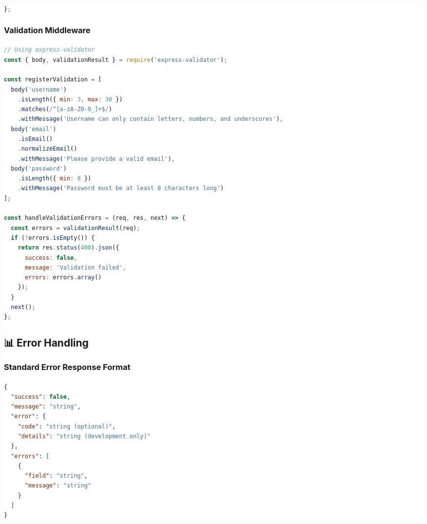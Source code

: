 ```javascript
};
```

### Validation Middleware
```javascript
// Using express-validator
const { body, validationResult } = require('express-validator');

const registerValidation = [
  body('username')
    .isLength({ min: 3, max: 30 })
    .matches(/^[a-zA-Z0-9_]+$/)
    .withMessage('Username can only contain letters, numbers, and underscores'),
  body('email')
    .isEmail()
    .normalizeEmail()
    .withMessage('Please provide a valid email'),
  body('password')
    .isLength({ min: 8 })
    .withMessage('Password must be at least 8 characters long')
];

const handleValidationErrors = (req, res, next) => {
  const errors = validationResult(req);
  if (!errors.isEmpty()) {
    return res.status(400).json({
      success: false,
      message: 'Validation failed',
      errors: errors.array()
    });
  }
  next();
};
```

## 📊 Error Handling

### Standard Error Response Format
```json
{
  "success": false,
  "message": "string",
  "error": {
    "code": "string (optional)",
    "details": "string (development only)"
  },
  "errors": [
    {
      "field": "string",
      "message": "string"
    }
  ]
}
```
